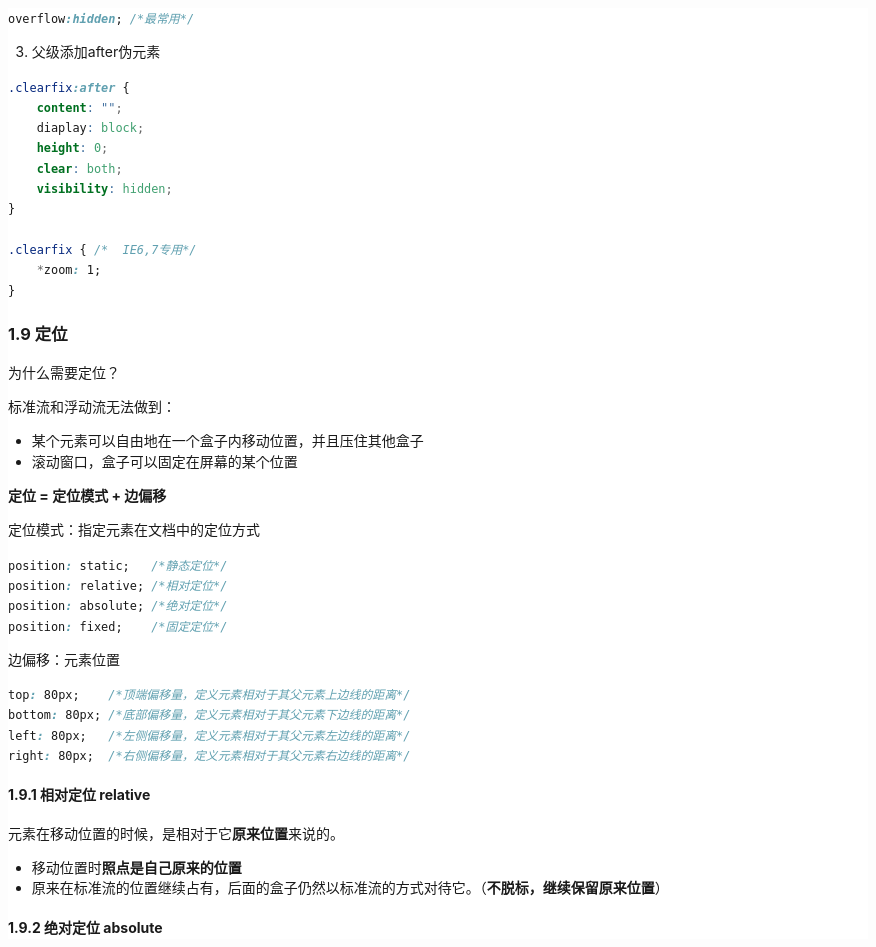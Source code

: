 ~~~css
overflow:hidden; /*最常用*/
~~~

3. 父级添加after伪元素

~~~css
.clearfix:after {
    content: "";
    diaplay: block;
    height: 0;
    clear: both;
    visibility: hidden;
}

.clearfix { /*  IE6,7专用*/
    *zoom: 1;
}
~~~

### 1.9 定位

为什么需要定位？

标准流和浮动流无法做到：

+ 某个元素可以自由地在一个盒子内移动位置，并且压住其他盒子
+ 滚动窗口，盒子可以固定在屏幕的某个位置



**定位 = 定位模式 + 边偏移**

定位模式：指定元素在文档中的定位方式

~~~CSS
position: static;   /*静态定位*/
position: relative; /*相对定位*/
position: absolute; /*绝对定位*/
position: fixed;    /*固定定位*/
~~~

边偏移：元素位置

~~~CSS
top: 80px;    /*顶端偏移量，定义元素相对于其父元素上边线的距离*/
bottom: 80px; /*底部偏移量，定义元素相对于其父元素下边线的距离*/
left: 80px;   /*左侧偏移量，定义元素相对于其父元素左边线的距离*/
right: 80px;  /*右侧偏移量，定义元素相对于其父元素右边线的距离*/
~~~

#### 1.9.1 相对定位 relative

元素在移动位置的时候，是相对于它**原来位置**来说的。

- 移动位置时**照点是自己原来的位置**
- 原来在标准流的位置继续占有，后面的盒子仍然以标准流的方式对待它。（**不脱标，继续保留原来位置**）

#### 1.9.2 绝对定位 absolute
